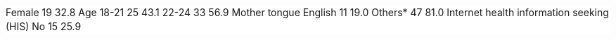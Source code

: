 </tr>

<tr>

<td>Female</td>

<td style="text-align:center;">19</td>

<td style="text-align:center;">32.8</td>

</tr>

<tr>

<td rowspan="2" style="text-align:center;">Age</td>

<td style="text-align:center;">18-21</td>

<td style="text-align:center;">25</td>

<td style="text-align:center;">43.1</td>

</tr>

<tr>

<td style="text-align:center;">22-24</td>

<td style="text-align:center;">33</td>

<td style="text-align:center;">56.9</td>

</tr>

<tr>

<td rowspan="2" style="text-align:center;">Mother tongue</td>

<td>English</td>

<td style="text-align:center;">11</td>

<td style="text-align:center;">19.0</td>

</tr>

<tr>

<td>Others*</td>

<td style="text-align:center;">47</td>

<td style="text-align:center;">81.0</td>

</tr>

<tr>

<td rowspan="2">Internet health information seeking (HIS)</td>

<td>No</td>

<td style="text-align:center;">15</td>

<td style="text-align:center;">25.9</td>
